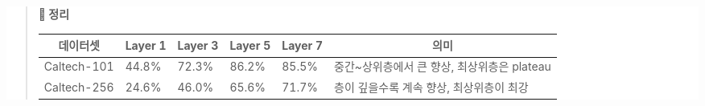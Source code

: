 >
> **📌 정리**
>
> | 데이터셋 | Layer 1 | Layer 3 | Layer 5 | Layer 7 | 의미 |
> | --- | --- | --- | --- | --- | --- |
> | Caltech-101 | 44.8% | 72.3% | 86.2% | 85.5% | 중간\~상위층에서 큰 향상, 최상위층은 plateau |
> | Caltech-256 | 24.6% | 46.0% | 65.6% | 71.7% | 층이 깊을수록 계속 향상, 최상위층이 최강 |